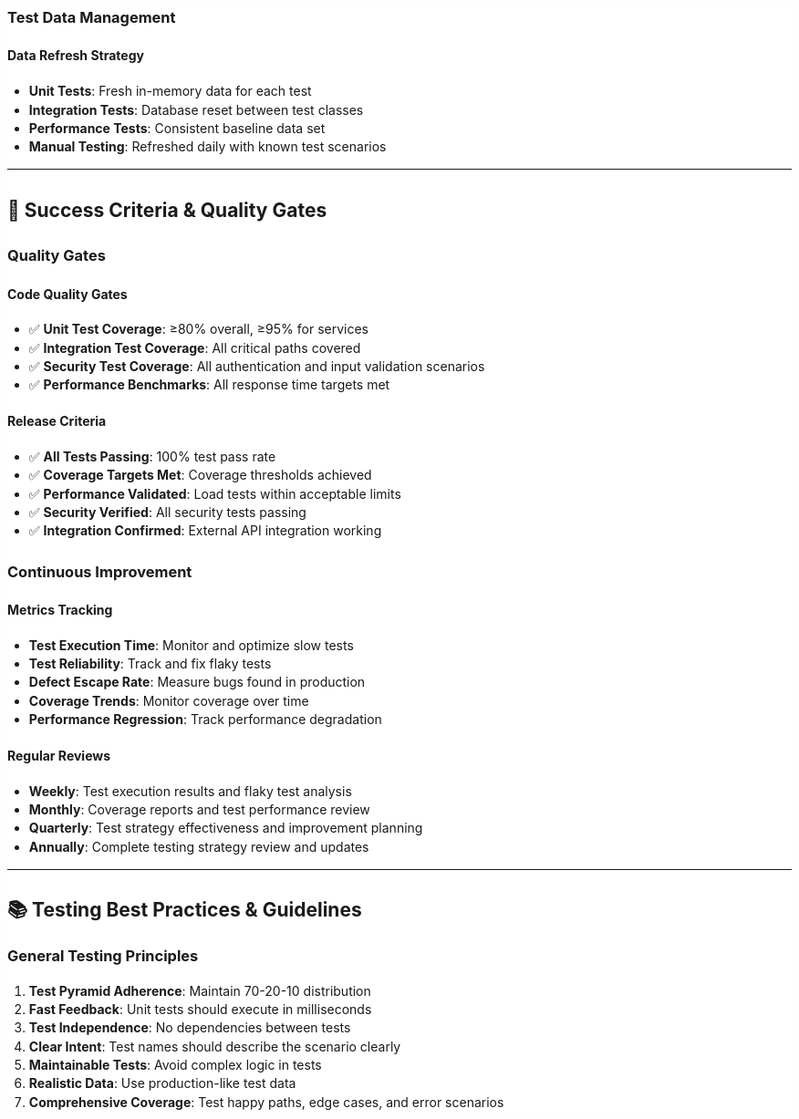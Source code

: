### **Test Data Management**

#### **Data Refresh Strategy**
- **Unit Tests**: Fresh in-memory data for each test
- **Integration Tests**: Database reset between test classes
- **Performance Tests**: Consistent baseline data set
- **Manual Testing**: Refreshed daily with known test scenarios

---

## 🚀 **Success Criteria & Quality Gates**

### **Quality Gates**

#### **Code Quality Gates**
- ✅ **Unit Test Coverage**: ≥80% overall, ≥95% for services
- ✅ **Integration Test Coverage**: All critical paths covered
- ✅ **Security Test Coverage**: All authentication and input validation scenarios
- ✅ **Performance Benchmarks**: All response time targets met

#### **Release Criteria**
- ✅ **All Tests Passing**: 100% test pass rate
- ✅ **Coverage Targets Met**: Coverage thresholds achieved
- ✅ **Performance Validated**: Load tests within acceptable limits
- ✅ **Security Verified**: All security tests passing
- ✅ **Integration Confirmed**: External API integration working

### **Continuous Improvement**

#### **Metrics Tracking**
- **Test Execution Time**: Monitor and optimize slow tests
- **Test Reliability**: Track and fix flaky tests
- **Defect Escape Rate**: Measure bugs found in production
- **Coverage Trends**: Monitor coverage over time
- **Performance Regression**: Track performance degradation

#### **Regular Reviews**
- **Weekly**: Test execution results and flaky test analysis
- **Monthly**: Coverage reports and test performance review
- **Quarterly**: Test strategy effectiveness and improvement planning
- **Annually**: Complete testing strategy review and updates

---

## 📚 **Testing Best Practices & Guidelines**

### **General Testing Principles**

1. **Test Pyramid Adherence**: Maintain 70-20-10 distribution
2. **Fast Feedback**: Unit tests should execute in milliseconds
3. **Test Independence**: No dependencies between tests
4. **Clear Intent**: Test names should describe the scenario clearly
5. **Maintainable Tests**: Avoid complex logic in tests
6. **Realistic Data**: Use production-like test data
7. **Comprehensive Coverage**: Test happy paths, edge cases, and error scenarios
